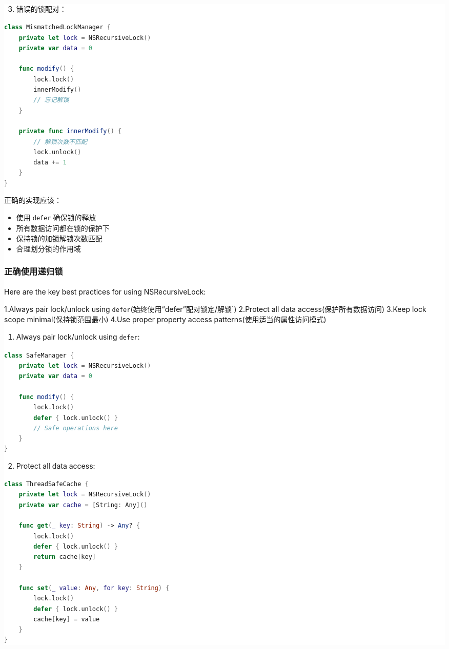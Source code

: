 3. 错误的锁配对：
```swift
class MismatchedLockManager {
    private let lock = NSRecursiveLock()
    private var data = 0
    
    func modify() {
        lock.lock()
        innerModify()
        // 忘记解锁
    }
    
    private func innerModify() {
        // 解锁次数不匹配
        lock.unlock()
        data += 1
    }
}
```

正确的实现应该：
- 使用 `defer` 确保锁的释放
- 所有数据访问都在锁的保护下
- 保持锁的加锁解锁次数匹配
- 合理划分锁的作用域

### 正确使用递归锁

Here are the key best practices for using NSRecursiveLock:

1.Always pair lock/unlock using `defer`(始终使用“defer”配对锁定/解锁`)
2.Protect all data access(保护所有数据访问)
3.Keep lock scope minimal(保持锁范围最小)
4.Use proper property access patterns(使用适当的属性访问模式)

1. Always pair lock/unlock using `defer`:
```swift
class SafeManager {
    private let lock = NSRecursiveLock()
    private var data = 0
    
    func modify() {
        lock.lock()
        defer { lock.unlock() }
        // Safe operations here
    }
}
```

2. Protect all data access:
```swift
class ThreadSafeCache {
    private let lock = NSRecursiveLock()
    private var cache = [String: Any]()
    
    func get(_ key: String) -> Any? {
        lock.lock()
        defer { lock.unlock() }
        return cache[key]
    }
    
    func set(_ value: Any, for key: String) {
        lock.lock()
        defer { lock.unlock() }
        cache[key] = value
    }
}
```